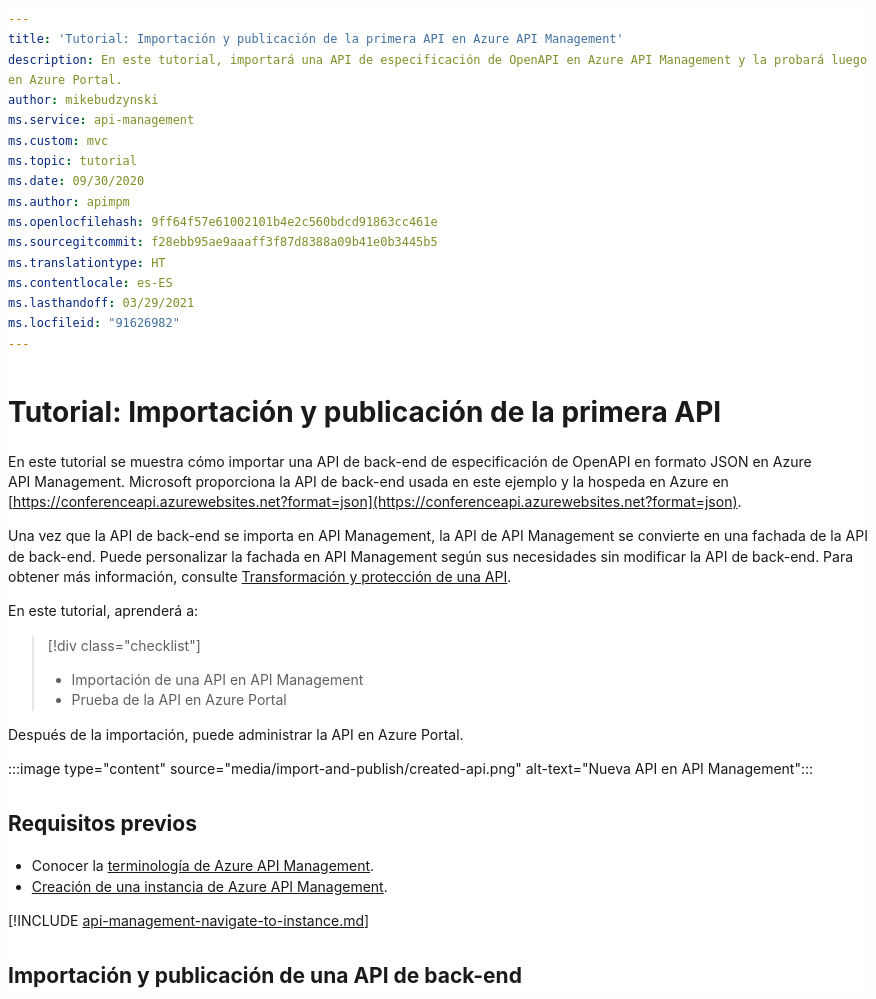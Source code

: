 ```yaml
---
title: 'Tutorial: Importación y publicación de la primera API en Azure API Management'
description: En este tutorial, importará una API de especificación de OpenAPI en Azure API Management y la probará luego en Azure Portal.
author: mikebudzynski
ms.service: api-management
ms.custom: mvc
ms.topic: tutorial
ms.date: 09/30/2020
ms.author: apimpm
ms.openlocfilehash: 9ff64f57e61002101b4e2c560bdcd91863cc461e
ms.sourcegitcommit: f28ebb95ae9aaaff3f87d8388a09b41e0b3445b5
ms.translationtype: HT
ms.contentlocale: es-ES
ms.lasthandoff: 03/29/2021
ms.locfileid: "91626982"
---
```

# <a name="tutorial-import-and-publish-your-first-api"></a>Tutorial: Importación y publicación de la primera API

En este tutorial se muestra cómo importar una API de back-end de especificación de OpenAPI en formato JSON en Azure API Management. Microsoft proporciona la API de back-end usada en este ejemplo y la hospeda en Azure en [https://conferenceapi.azurewebsites.net?format=json](https://conferenceapi.azurewebsites.net?format=json).

Una vez que la API de back-end se importa en API Management, la API de API Management se convierte en una fachada de la API de back-end. Puede personalizar la fachada en API Management según sus necesidades sin modificar la API de back-end. Para obtener más información, consulte [Transformación y protección de una API](transform-api.md).

En este tutorial, aprenderá a:

> [!div class="checklist"]
> * Importación de una API en API Management
> * Prueba de la API en Azure Portal

Después de la importación, puede administrar la API en Azure Portal.

:::image type="content" source="media/import-and-publish/created-api.png" alt-text="Nueva API en API Management":::

## <a name="prerequisites"></a>Requisitos previos

- Conocer la [terminología de Azure API Management](api-management-terminology.md).
- [Creación de una instancia de Azure API Management](get-started-create-service-instance.md).

[!INCLUDE [api-management-navigate-to-instance.md](../../includes/api-management-navigate-to-instance.md)]

## <a name="import-and-publish-a-backend-api"></a>Importación y publicación de una API de back-end
